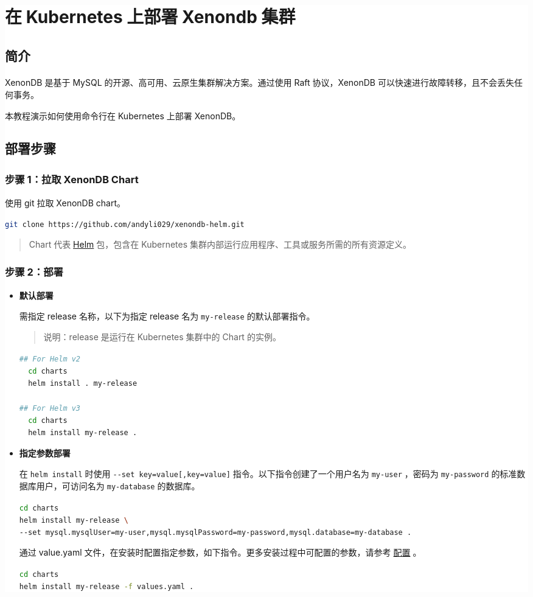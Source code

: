 # **在 Kubernetes 上部署 Xenondb 集群**

## **简介**

XenonDB 是基于 MySQL 的开源、高可用、云原生集群解决方案。通过使用 Raft 协议，XenonDB 可以快速进行故障转移，且不会丢失任何事务。

本教程演示如何使用命令行在 Kubernetes 上部署 XenonDB。

## **部署步骤**

### **步骤 1：拉取 XenonDB Chart**

使用 git 拉取 XenonDB chart。

```bash
git clone https://github.com/andyli029/xenondb-helm.git
```

> Chart 代表 [Helm](https://helm.sh/zh/docs/intro/using_helm/) 包，包含在 Kubernetes 集群内部运行应用程序、工具或服务所需的所有资源定义。

### **步骤 2：部署**

- **默认部署**

  需指定 release 名称，以下为指定 release 名为 `my-release` 的默认部署指令。
  
  > 说明：release 是运行在 Kubernetes 集群中的 Chart 的实例。

  ```bash
  ## For Helm v2
    cd charts
    helm install . my-release

  ## For Helm v3
    cd charts
    helm install my-release .
  ```

- **指定参数部署**

  在 `helm install` 时使用 `--set key=value[,key=value]` 指令。以下指令创建了一个用户名为 `my-user` ，密码为 `my-password` 的标准数据库用户，可访问名为 `my-database` 的数据库。

  ```bash
  cd charts
  helm install my-release \
  --set mysql.mysqlUser=my-user,mysql.mysqlPassword=my-password,mysql.database=my-database .
  ```

  通过 value.yaml 文件，在安装时配置指定参数，如下指令。更多安装过程中可配置的参数，请参考 [配置](#配置) 。

  ```bash
  cd charts
  helm install my-release -f values.yaml .
  ```
